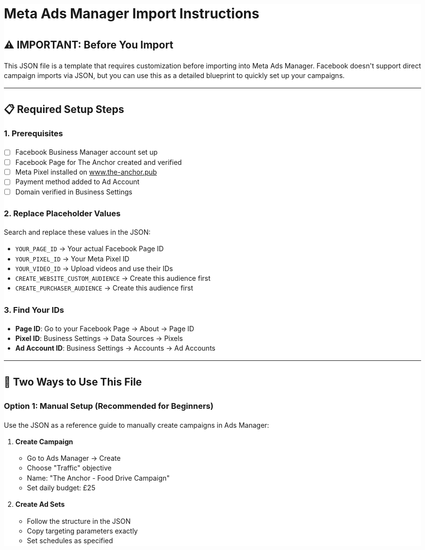 # Meta Ads Manager Import Instructions

## ⚠️ IMPORTANT: Before You Import

This JSON file is a template that requires customization before importing into Meta Ads Manager. Facebook doesn't support direct campaign imports via JSON, but you can use this as a detailed blueprint to quickly set up your campaigns.

---

## 📋 Required Setup Steps

### 1. Prerequisites
- [ ] Facebook Business Manager account set up
- [ ] Facebook Page for The Anchor created and verified
- [ ] Meta Pixel installed on www.the-anchor.pub
- [ ] Payment method added to Ad Account
- [ ] Domain verified in Business Settings

### 2. Replace Placeholder Values
Search and replace these values in the JSON:
- `YOUR_PAGE_ID` → Your actual Facebook Page ID
- `YOUR_PIXEL_ID` → Your Meta Pixel ID
- `YOUR_VIDEO_ID` → Upload videos and use their IDs
- `CREATE_WEBSITE_CUSTOM_AUDIENCE` → Create this audience first
- `CREATE_PURCHASER_AUDIENCE` → Create this audience first

### 3. Find Your IDs
- **Page ID**: Go to your Facebook Page → About → Page ID
- **Pixel ID**: Business Settings → Data Sources → Pixels
- **Ad Account ID**: Business Settings → Accounts → Ad Accounts

---

## 🚀 Two Ways to Use This File

### Option 1: Manual Setup (Recommended for Beginners)

Use the JSON as a reference guide to manually create campaigns in Ads Manager:

1. **Create Campaign**
   - Go to Ads Manager → Create
   - Choose "Traffic" objective
   - Name: "The Anchor - Food Drive Campaign"
   - Set daily budget: £25

2. **Create Ad Sets**
   - Follow the structure in the JSON
   - Copy targeting parameters exactly
   - Set schedules as specified

